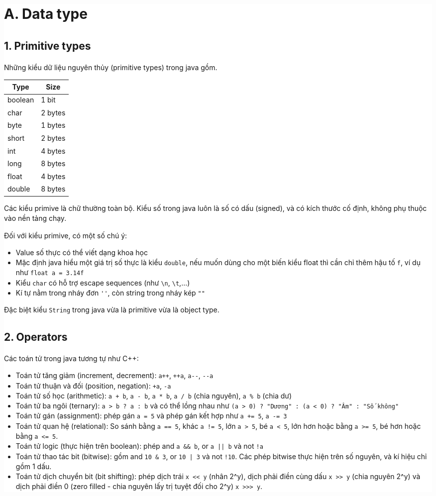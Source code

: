 # A. Data type

## 1. Primitive types

Những kiểu dữ liệu nguyên thủy (primitive types) trong java gồm.

| Type | Size |
| - | - |
| boolean | 1 bit |
| char | 2 bytes |
| byte | 1 bytes |
| short | 2 bytes |
| int | 4 bytes |
| long | 8 bytes |
| float | 4 bytes |
| double | 8 bytes |

Các kiểu primive là chữ thường toàn bộ. Kiểu số trong java luôn là số có dấu (signed), và có kích thước cố định, không phụ thuộc vào nền tảng chạy.

Đối với kiểu primive, có một số chú ý:

* Value số thực có thể viết dạng khoa học
* Mặc định java hiểu một giá trị số thực là kiểu `double`, nếu muốn dùng cho một biến kiểu float thì cần chỉ thêm hậu tố `f`, ví dụ như `float a = 3.14f`
* Kiểu `char` có hỗ trợ escape sequences (như `\n`, `\t`,...)
* Kí tự nằm trong nháy đơn `''`, còn string trong nháy kép `""`

Đặc biệt kiểu `String` trong java vừa là primitive vừa là object type.

## 2. Operators

Các toán tử trong java tương tự như C++:

* Toán tử tăng giảm (increment, decrement): `a++`, `++a`, `a--`, `--a`
* Toán tử thuận và đối (position, negation): `+a`, `-a`
* Toán tử số học (arithmetic): `a + b`, `a - b`, `a * b`, `a / b` (chia nguyên), `a % b` (chia dư)
* Toán tử ba ngôi (ternary): `a > b ? a : b` và có thể lồng nhau như `(a > 0) ? "Dương" : (a < 0) ? "Âm" : "Số không"`
* Toán tử gán (assignment): phép gán `a = 5` và phép gán kết hợp như `a += 5`, `a -= 3`
* Toán tử quan hệ (relational): So sánh bằng `a == 5`, khác `a != 5`, lớn `a > 5`, bé `a < 5`, lớn hơn hoặc bằng `a >= 5`, bé hơn hoặc bằng `a <= 5`.
* Toán tử logic (thực hiện trên boolean): phép and `a && b`, or `a || b` và not `!a`
* Toán tử thao tác bit (bitwise): gồm and `10 & 3`, or `10 | 3` và not `!10`. Các phép bitwise thực hiện trên số nguyên, và kí hiệu chỉ gồm 1 dấu.
* Toán tử dịch chuyển bit (bit shifting): phép dịch trái `x << y` (nhân 2^y), dịch phải điền cùng dấu `x >> y` (chia nguyên 2^y) và dịch phải điền 0 (zero filled - chia nguyên lấy trị tuyệt đối cho 2^y) `x >>> y`. 
